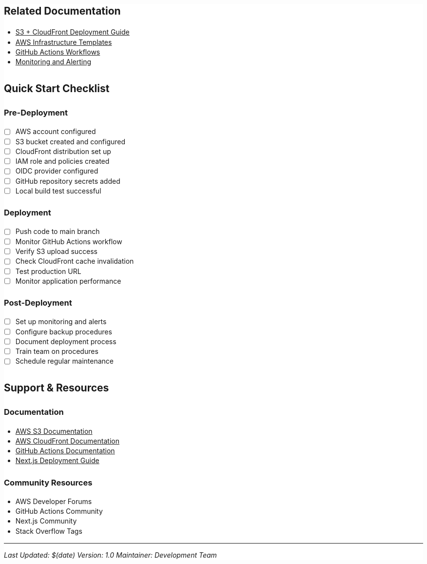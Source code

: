 ## Related Documentation

- [S3 + CloudFront Deployment Guide](./s3-cloudfront-deployment.md)
- [AWS Infrastructure Templates](../aws-templates/)
- [GitHub Actions Workflows](../github-workflows/)
- [Monitoring and Alerting](../monitoring/)

## Quick Start Checklist

### Pre-Deployment
- [ ] AWS account configured
- [ ] S3 bucket created and configured
- [ ] CloudFront distribution set up
- [ ] IAM role and policies created
- [ ] OIDC provider configured
- [ ] GitHub repository secrets added
- [ ] Local build test successful

### Deployment
- [ ] Push code to main branch
- [ ] Monitor GitHub Actions workflow
- [ ] Verify S3 upload success
- [ ] Check CloudFront cache invalidation
- [ ] Test production URL
- [ ] Monitor application performance

### Post-Deployment
- [ ] Set up monitoring and alerts
- [ ] Configure backup procedures
- [ ] Document deployment process
- [ ] Train team on procedures
- [ ] Schedule regular maintenance

## Support & Resources

### Documentation
- [AWS S3 Documentation](https://docs.aws.amazon.com/s3/)
- [AWS CloudFront Documentation](https://docs.aws.amazon.com/cloudfront/)
- [GitHub Actions Documentation](https://docs.github.com/en/actions)
- [Next.js Deployment Guide](https://nextjs.org/docs/deployment)

### Community Resources
- AWS Developer Forums
- GitHub Actions Community
- Next.js Community
- Stack Overflow Tags

---

*Last Updated: $(date)*
*Version: 1.0*
*Maintainer: Development Team*
